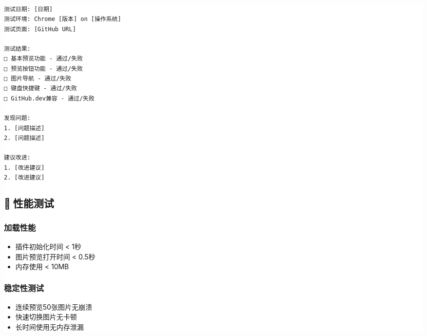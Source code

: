 ```
测试日期: [日期]
测试环境: Chrome [版本] on [操作系统]
测试页面: [GitHub URL]

测试结果:
□ 基本预览功能 - 通过/失败
□ 预览按钮功能 - 通过/失败
□ 图片导航 - 通过/失败
□ 键盘快捷键 - 通过/失败
□ GitHub.dev兼容 - 通过/失败

发现问题:
1. [问题描述]
2. [问题描述]

建议改进:
1. [改进建议]
2. [改进建议]
```

## 🚀 性能测试

### 加载性能
- 插件初始化时间 < 1秒
- 图片预览打开时间 < 0.5秒
- 内存使用 < 10MB

### 稳定性测试
- 连续预览50张图片无崩溃
- 快速切换图片无卡顿
- 长时间使用无内存泄漏
